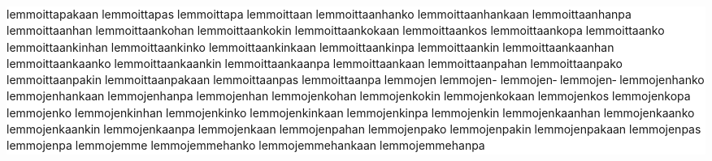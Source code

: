 lemmoittapakaan
lemmoittapas
lemmoittapa
lemmoittaan
lemmoittaanhanko
lemmoittaanhankaan
lemmoittaanhanpa
lemmoittaanhan
lemmoittaankohan
lemmoittaankokin
lemmoittaankokaan
lemmoittaankos
lemmoittaankopa
lemmoittaanko
lemmoittaankinhan
lemmoittaankinko
lemmoittaankinkaan
lemmoittaankinpa
lemmoittaankin
lemmoittaankaanhan
lemmoittaankaanko
lemmoittaankaankin
lemmoittaankaanpa
lemmoittaankaan
lemmoittaanpahan
lemmoittaanpako
lemmoittaanpakin
lemmoittaanpakaan
lemmoittaanpas
lemmoittaanpa
lemmojen
lemmojen-
lemmojen‐
lemmojen‑
lemmojenhanko
lemmojenhankaan
lemmojenhanpa
lemmojenhan
lemmojenkohan
lemmojenkokin
lemmojenkokaan
lemmojenkos
lemmojenkopa
lemmojenko
lemmojenkinhan
lemmojenkinko
lemmojenkinkaan
lemmojenkinpa
lemmojenkin
lemmojenkaanhan
lemmojenkaanko
lemmojenkaankin
lemmojenkaanpa
lemmojenkaan
lemmojenpahan
lemmojenpako
lemmojenpakin
lemmojenpakaan
lemmojenpas
lemmojenpa
lemmojemme
lemmojemmehanko
lemmojemmehankaan
lemmojemmehanpa